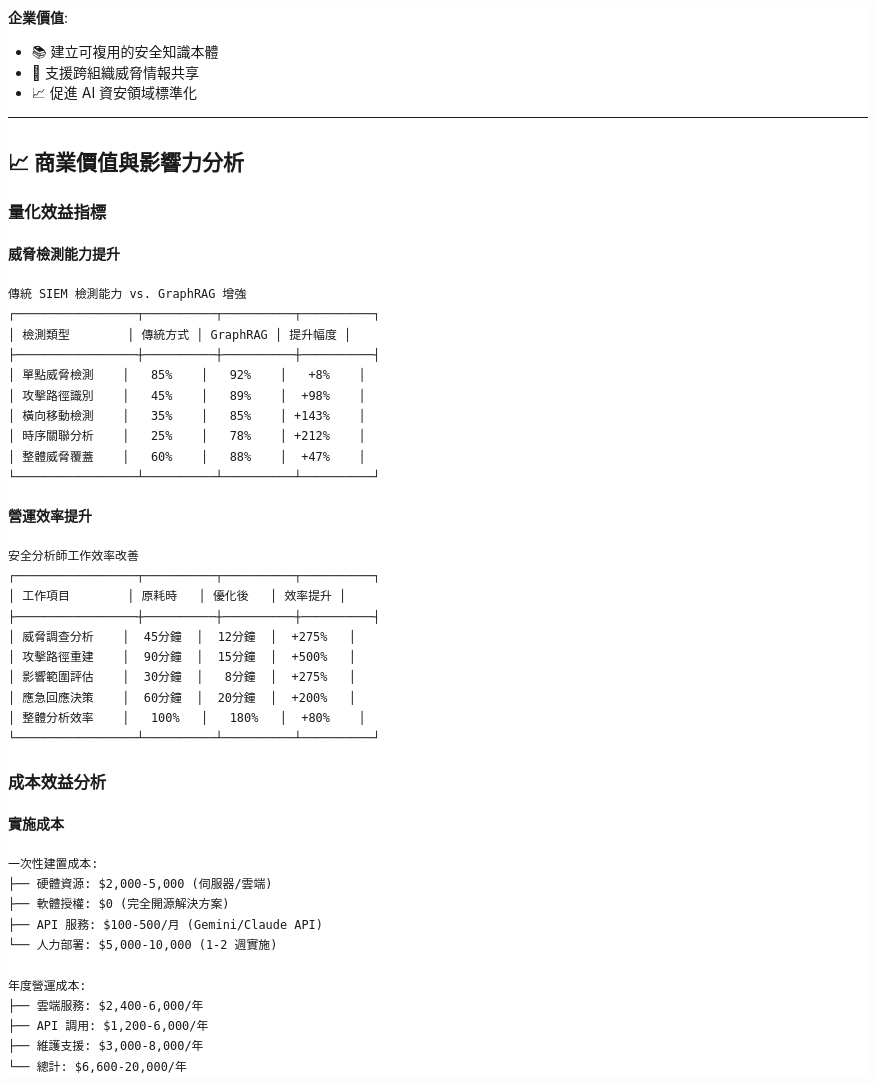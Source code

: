 **企業價值**:
- 📚 建立可複用的安全知識本體
- 🔄 支援跨組織威脅情報共享
- 📈 促進 AI 資安領域標準化

---

## 📈 商業價值與影響力分析

### 量化效益指標

#### 威脅檢測能力提升
```
傳統 SIEM 檢測能力 vs. GraphRAG 增強
┌─────────────────┬──────────┬──────────┬──────────┐
│ 檢測類型        │ 傳統方式 │ GraphRAG │ 提升幅度 │
├─────────────────┼──────────┼──────────┼──────────┤
│ 單點威脅檢測    │   85%    │   92%    │   +8%    │
│ 攻擊路徑識別    │   45%    │   89%    │  +98%    │
│ 橫向移動檢測    │   35%    │   85%    │ +143%    │
│ 時序關聯分析    │   25%    │   78%    │ +212%    │
│ 整體威脅覆蓋    │   60%    │   88%    │  +47%    │
└─────────────────┴──────────┴──────────┴──────────┘
```

#### 營運效率提升
```
安全分析師工作效率改善
┌─────────────────┬──────────┬──────────┬──────────┐
│ 工作項目        │ 原耗時   │ 優化後   │ 效率提升 │
├─────────────────┼──────────┼──────────┼──────────┤
│ 威脅調查分析    │  45分鐘  │  12分鐘  │  +275%   │
│ 攻擊路徑重建    │  90分鐘  │  15分鐘  │  +500%   │
│ 影響範圍評估    │  30分鐘  │   8分鐘  │  +275%   │
│ 應急回應決策    │  60分鐘  │  20分鐘  │  +200%   │
│ 整體分析效率    │   100%   │   180%   │  +80%    │
└─────────────────┴──────────┴──────────┴──────────┘
```

### 成本效益分析

#### 實施成本
```
一次性建置成本:
├── 硬體資源: $2,000-5,000 (伺服器/雲端)
├── 軟體授權: $0 (完全開源解決方案)
├── API 服務: $100-500/月 (Gemini/Claude API)
└── 人力部署: $5,000-10,000 (1-2 週實施)

年度營運成本:
├── 雲端服務: $2,400-6,000/年
├── API 調用: $1,200-6,000/年
├── 維護支援: $3,000-8,000/年
└── 總計: $6,600-20,000/年
```
